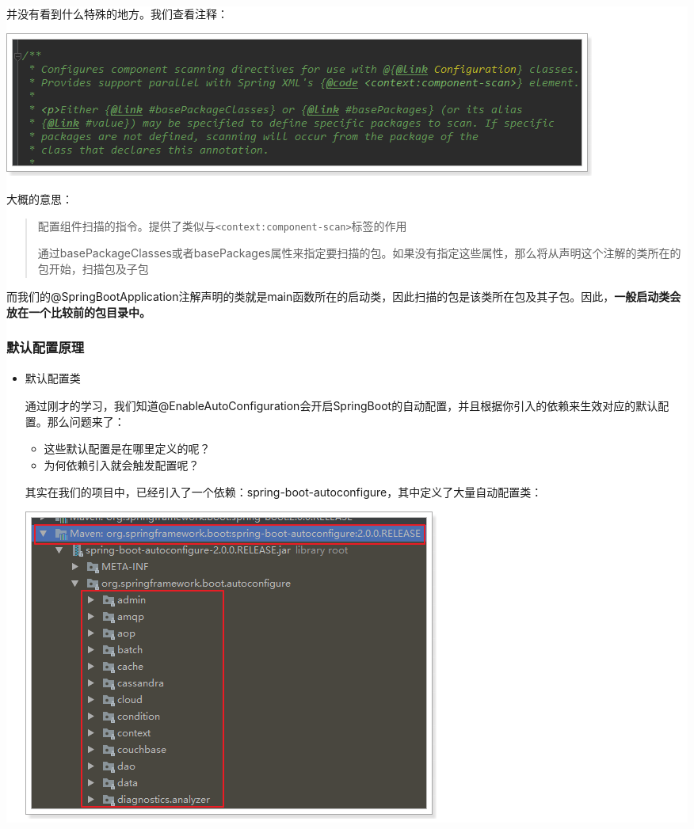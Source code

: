 并没有看到什么特殊的地方。我们查看注释：

 ![1525498351385](img/1525498351385.png)

大概的意思：

> 配置组件扫描的指令。提供了类似与`<context:component-scan>`标签的作用
>
> 通过basePackageClasses或者basePackages属性来指定要扫描的包。如果没有指定这些属性，那么将从声明这个注解的类所在的包开始，扫描包及子包

而我们的@SpringBootApplication注解声明的类就是main函数所在的启动类，因此扫描的包是该类所在包及其子包。因此，**一般启动类会放在一个比较前的包目录中。**



### 默认配置原理
- 默认配置类  

  通过刚才的学习，我们知道@EnableAutoConfiguration会开启SpringBoot的自动配置，并且根据你引入的依赖来生效对应的默认配置。那么问题来了：

  - 这些默认配置是在哪里定义的呢？
  - 为何依赖引入就会触发配置呢？

  其实在我们的项目中，已经引入了一个依赖：spring-boot-autoconfigure，其中定义了大量自动配置类：

   ![1525499397690](img/1525499397690.png)
